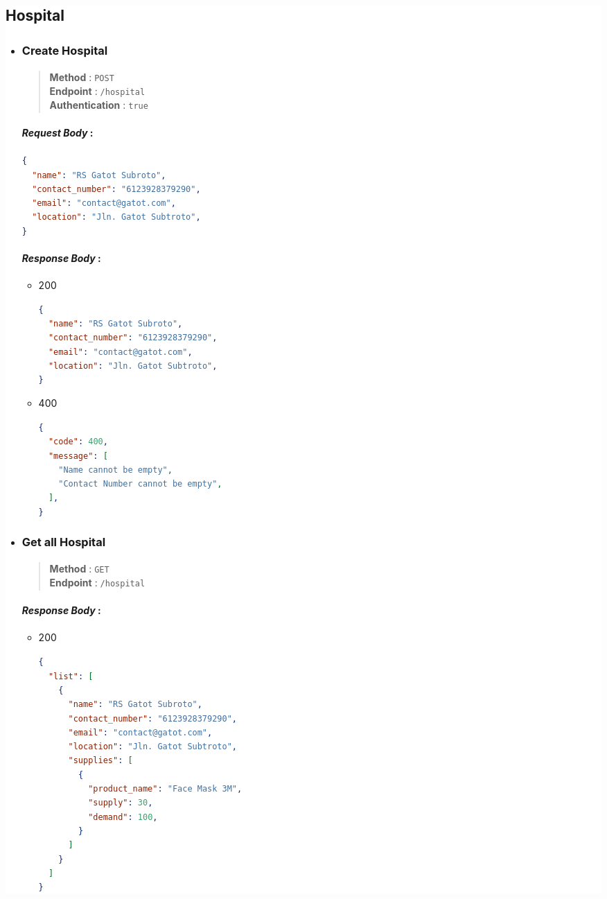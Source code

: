 ## Hospital
+ ### Create Hospital
  > **Method** : `POST`<br>
  > **Endpoint** : `/hospital`<br>
  > **Authentication** : `true`

  #### _Request Body_ :
  ```json
  {
    "name": "RS Gatot Subroto",
    "contact_number": "6123928379290",
    "email": "contact@gatot.com",
    "location": "Jln. Gatot Subtroto",
  }
  ```

  #### _Response Body_ :
  - 200
    ```json
    {
      "name": "RS Gatot Subroto",
      "contact_number": "6123928379290",
      "email": "contact@gatot.com",
      "location": "Jln. Gatot Subtroto",
    }
    ```
  - 400
    ```json
    {
      "code": 400,
      "message": [
        "Name cannot be empty",
        "Contact Number cannot be empty",
      ],
    }
    ```

+ ### Get all Hospital
  > **Method** : `GET`<br>
  > **Endpoint** : `/hospital`

  #### _Response Body_ :
  - 200
    ```json
    {
      "list": [
        {
          "name": "RS Gatot Subroto",
          "contact_number": "6123928379290",
          "email": "contact@gatot.com",
          "location": "Jln. Gatot Subtroto",
          "supplies": [
            {
              "product_name": "Face Mask 3M",
              "supply": 30,
              "demand": 100,
            }
          ]
        }
      ]
    }
    ```

